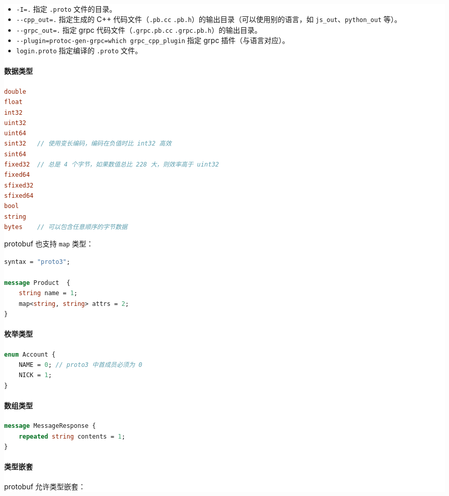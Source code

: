 - `-I=.` 指定 `.proto` 文件的目录。
- `--cpp_out=.` 指定生成的 C++ 代码文件（`.pb.cc`  `.pb.h`）的输出目录（可以使用别的语言，如 `js_out`、`python_out` 等）。
- `--grpc_out=.` 指定 grpc 代码文件（`.grpc.pb.cc` `.grpc.pb.h`）的输出目录。
- `--plugin=protoc-gen-grpc=which grpc_cpp_plugin` 指定 grpc 插件（与语言对应）。
- `login.proto` 指定编译的 `.proto` 文件。

#### 数据类型

```protobuf
double
float
int32
uint32
uint64
sint32   // 使用变长编码，编码在负值时比 int32 高效
sint64
fixed32  // 总是 4 个字节，如果数值总比 228 大，则效率高于 uint32
fixed64
sfixed32
sfixed64
bool
string
bytes    // 可以包含任意顺序的字节数据
```

protobuf 也支持 `map` 类型：

```protobuf
syntax = "proto3";

message Product  {
    string name = 1;
    map<string, string> attrs = 2;
}
```

#### 枚举类型

```protobuf
enum Account {
    NAME = 0; // proto3 中首成员必须为 0
    NICK = 1;
}
```

#### 数组类型

```protobuf
message MessageResponse {
    repeated string contents = 1;
}
```

#### 类型嵌套

protobuf 允许类型嵌套：
